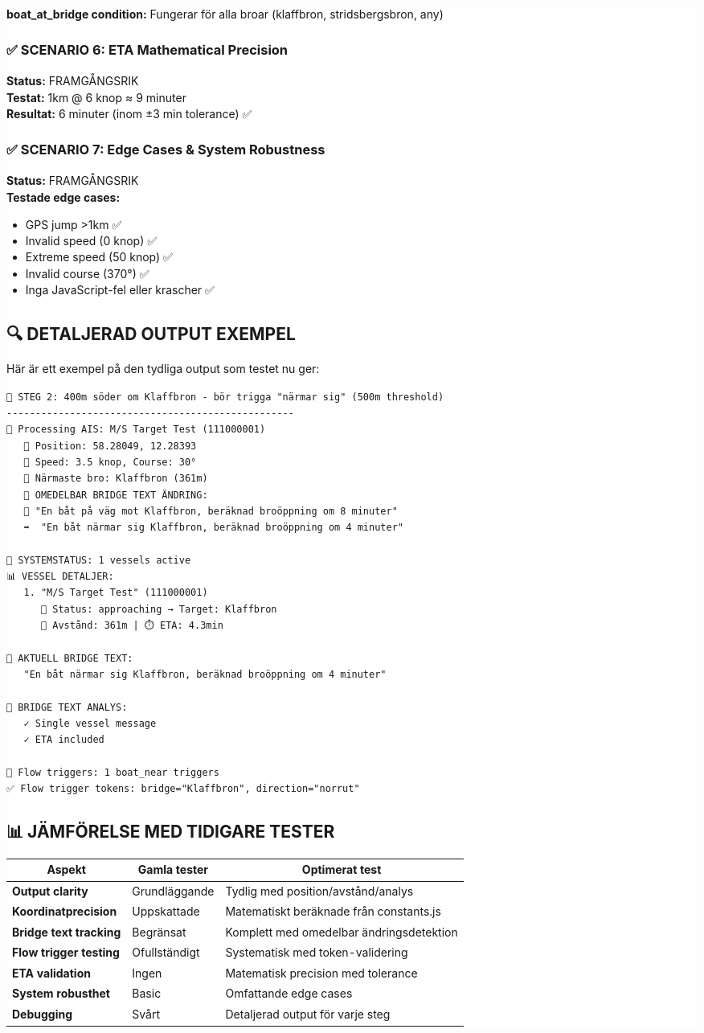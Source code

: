 **boat_at_bridge condition:** Fungerar för alla broar (klaffbron, stridsbergsbron, any)

### ✅ SCENARIO 6: ETA Mathematical Precision
**Status:** FRAMGÅNGSRIK  
**Testat:** 1km @ 6 knop ≈ 9 minuter  
**Resultat:** 6 minuter (inom ±3 min tolerance) ✅

### ✅ SCENARIO 7: Edge Cases & System Robustness
**Status:** FRAMGÅNGSRIK  
**Testade edge cases:**
- GPS jump >1km ✅
- Invalid speed (0 knop) ✅
- Extreme speed (50 knop) ✅
- Invalid course (370°) ✅
- Inga JavaScript-fel eller krascher ✅

## 🔍 DETALJERAD OUTPUT EXEMPEL

Här är ett exempel på den tydliga output som testet nu ger:

```
📍 STEG 2: 400m söder om Klaffbron - bör trigga "närmar sig" (500m threshold)
--------------------------------------------------
📡 Processing AIS: M/S Target Test (111000001)
   📍 Position: 58.28049, 12.28393
   🚤 Speed: 3.5 knop, Course: 30°
   🌉 Närmaste bro: Klaffbron (361m)
   📢 OMEDELBAR BRIDGE TEXT ÄNDRING:
   🔄 "En båt på väg mot Klaffbron, beräknad broöppning om 8 minuter"
   ➡️  "En båt närmar sig Klaffbron, beräknad broöppning om 4 minuter"

🚢 SYSTEMSTATUS: 1 vessels active
📊 VESSEL DETALJER:
   1. "M/S Target Test" (111000001)
      📍 Status: approaching → Target: Klaffbron
      📏 Avstånd: 361m | ⏱️ ETA: 4.3min

📢 AKTUELL BRIDGE TEXT:
   "En båt närmar sig Klaffbron, beräknad broöppning om 4 minuter"

📝 BRIDGE TEXT ANALYS:
   ✓ Single vessel message
   ✓ ETA included

🎯 Flow triggers: 1 boat_near triggers
✅ Flow trigger tokens: bridge="Klaffbron", direction="norrut"
```

## 📊 JÄMFÖRELSE MED TIDIGARE TESTER

| Aspekt | Gamla tester | Optimerat test |
|--------|--------------|----------------|
| **Output clarity** | Grundläggande | Tydlig med position/avstånd/analys |
| **Koordinatprecision** | Uppskattade | Matematiskt beräknade från constants.js |
| **Bridge text tracking** | Begränsat | Komplett med omedelbar ändringsdetektion |
| **Flow trigger testing** | Ofullständigt | Systematisk med token-validering |
| **ETA validation** | Ingen | Matematisk precision med tolerance |
| **System robusthet** | Basic | Omfattande edge cases |
| **Debugging** | Svårt | Detaljerad output för varje steg |
